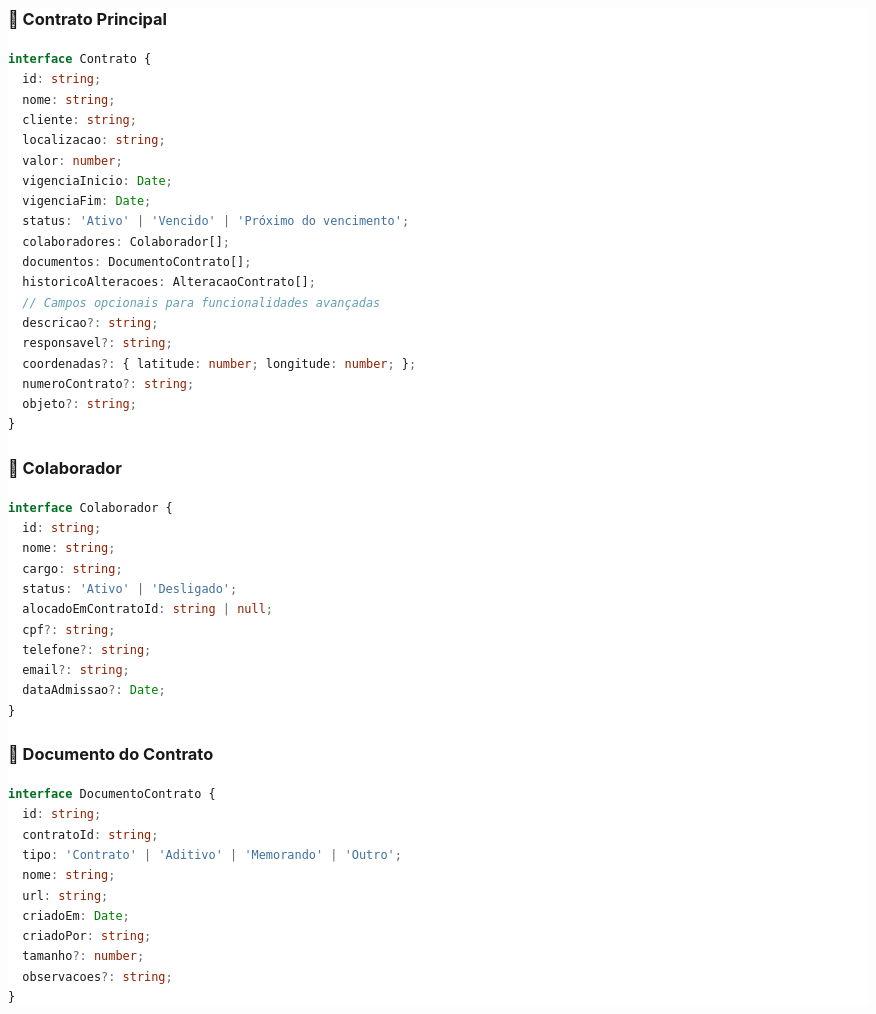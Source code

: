 ### 🏢 Contrato Principal
```typescript
interface Contrato {
  id: string;
  nome: string;
  cliente: string;
  localizacao: string;
  valor: number;
  vigenciaInicio: Date;
  vigenciaFim: Date;
  status: 'Ativo' | 'Vencido' | 'Próximo do vencimento';
  colaboradores: Colaborador[];
  documentos: DocumentoContrato[];
  historicoAlteracoes: AlteracaoContrato[];
  // Campos opcionais para funcionalidades avançadas
  descricao?: string;
  responsavel?: string;
  coordenadas?: { latitude: number; longitude: number; };
  numeroContrato?: string;
  objeto?: string;
}
```

### 👥 Colaborador
```typescript
interface Colaborador {
  id: string;
  nome: string;
  cargo: string;
  status: 'Ativo' | 'Desligado';
  alocadoEmContratoId: string | null;
  cpf?: string;
  telefone?: string;
  email?: string;
  dataAdmissao?: Date;
}
```

### 📄 Documento do Contrato
```typescript
interface DocumentoContrato {
  id: string;
  contratoId: string;
  tipo: 'Contrato' | 'Aditivo' | 'Memorando' | 'Outro';
  nome: string;
  url: string;
  criadoEm: Date;
  criadoPor: string;
  tamanho?: number;
  observacoes?: string;
}
```
